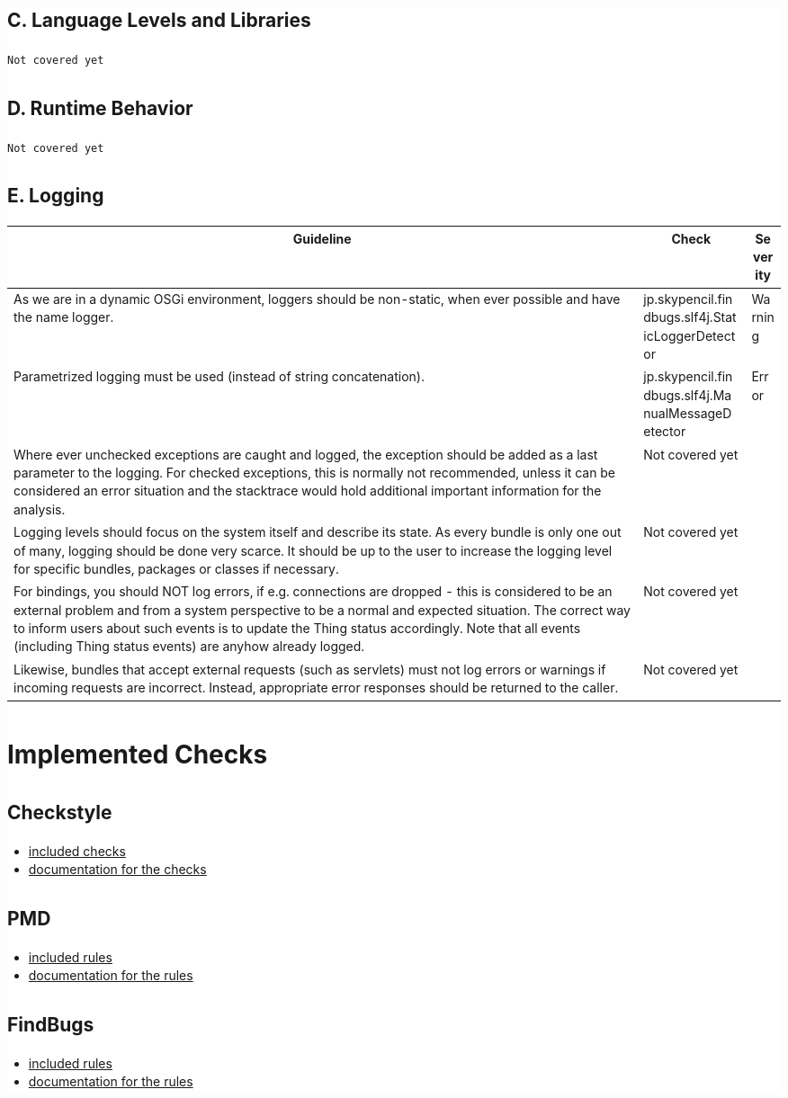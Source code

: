 ## C. Language Levels and Libraries
`Not covered yet`

## D. Runtime Behavior
`Not covered yet`

## E. Logging


| Guideline | Check | Severity |
|---------------------------------------------------------------------------------------------------------------------------------------------------------------------------------------------------------------------------------------------------------------------------------------------------------------------------------------------------------------------------|---------------------------------------------------|----------|
| As we are in a dynamic OSGi environment, loggers should be non-static, when ever possible and have the name logger. | jp.skypencil.findbugs.slf4j.StaticLoggerDetector | Warning |
| Parametrized logging must be used (instead of string concatenation). | jp.skypencil.findbugs.slf4j.ManualMessageDetector | Error |
| Where ever unchecked exceptions are caught and logged, the exception should be added as a last parameter to the logging. For checked exceptions, this is normally not recommended, unless it can be considered an error situation and the stacktrace would hold additional important information for the analysis. | Not covered yet |  |
| Logging levels should focus on the system itself and describe its state. As every bundle is only one out of many, logging should be done very scarce. It should be up to the user to increase the logging level for specific bundles, packages or classes if necessary. | Not covered yet |  |
| For bindings, you should NOT log errors, if e.g. connections are dropped - this is considered to be an external problem and from a system perspective to be a normal and expected situation. The correct way to inform users about such events is to update the Thing status accordingly. Note that all events (including Thing status events) are anyhow already logged. | Not covered yet |  |
| Likewise, bundles that accept external requests (such as servlets) must not log errors or warnings if incoming requests are incorrect. Instead, appropriate error responses should be returned to the caller. | Not covered yet |  |

# Implemented Checks

## Checkstyle
- [included checks](https://github.com/openhab/static-code-analysis/blob/master/src/main/resources/rulesets/checkstyle/rules.xml)
- [documentation for the checks](http://checkstyle.sourceforge.net/checks.html)

## PMD
- [included rules](https://github.com/openhab/static-code-analysis/blob/master/src/main/resources/rulesets/pmd/rules.xml)
- [documentation for the rules](http://pmd.sourceforge.net/pmd-4.3.0/rules/index.html)

## FindBugs
- [included rules](https://github.com/openhab/static-code-analysis/blob/master/src/main/resources/rulesets/findbugs/visitors.xml)
- [documentation for the rules](http://findbugs.sourceforge.net/bugDescriptions.html)